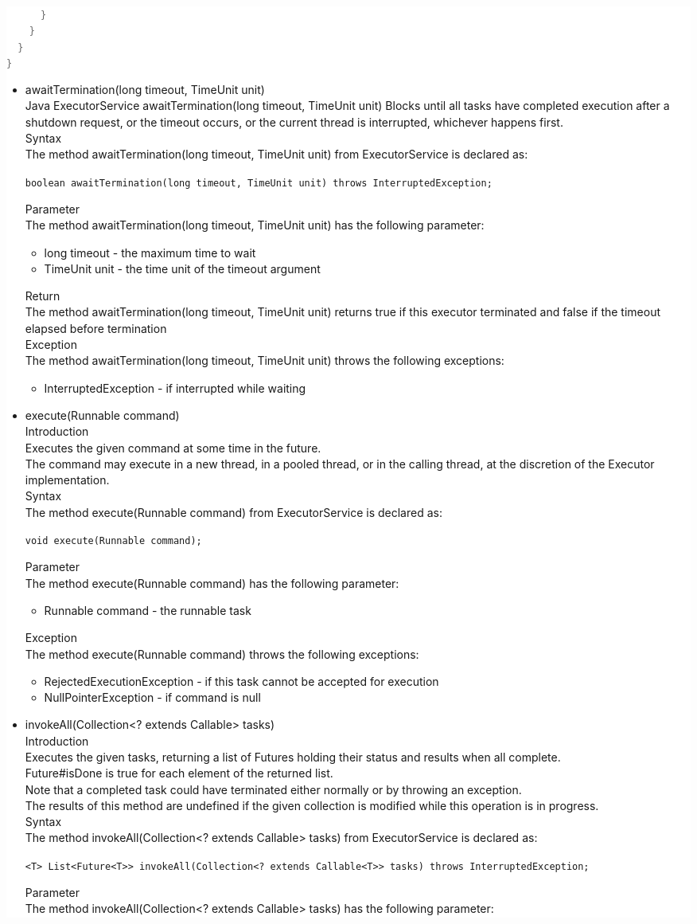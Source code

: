 ```java
      }
    }
  }
}
```

+ awaitTermination(long timeout, TimeUnit unit)  
  Java ExecutorService awaitTermination(long timeout, TimeUnit unit) Blocks until all tasks have completed execution
  after a shutdown request, or the timeout occurs, or the current thread is interrupted, whichever happens first.  
  Syntax  
  The method awaitTermination(long timeout, TimeUnit unit) from ExecutorService is declared as:
  ```
  boolean awaitTermination(long timeout, TimeUnit unit) throws InterruptedException;
  ```
  Parameter  
  The method awaitTermination(long timeout, TimeUnit unit) has the following parameter:
    + long timeout - the maximum time to wait
    + TimeUnit unit - the time unit of the timeout argument

  Return  
  The method awaitTermination(long timeout, TimeUnit unit) returns true if this executor terminated and 
  false if the timeout elapsed before termination  
  Exception  
  The method awaitTermination(long timeout, TimeUnit unit) throws the following exceptions:
    + InterruptedException - if interrupted while waiting


+ execute(Runnable command)  
  Introduction  
  Executes the given command at some time in the future.  
  The command may execute in a new thread, in a pooled thread, or in the calling thread, at the discretion of the 
  Executor implementation.  
  Syntax  
  The method execute(Runnable command) from ExecutorService is declared as:
  ```
  void execute(Runnable command);
  ```
  Parameter  
  The method execute(Runnable command) has the following parameter:
    + Runnable command - the runnable task

  Exception  
  The method execute(Runnable command) throws the following exceptions:
    + RejectedExecutionException - if this task cannot be accepted for execution
    + NullPointerException - if command is null


+ invokeAll(Collection<? extends Callable<T>> tasks)  
  Introduction  
  Executes the given tasks, returning a list of Futures holding their status and results when all complete.  
  Future#isDone is true for each element of the returned list.  
  Note that a completed task could have terminated either normally or by throwing an exception.  
  The results of this method are undefined if the given collection is modified while this operation is in progress.  
  Syntax  
  The method invokeAll(Collection<? extends Callable<T>> tasks) from ExecutorService is declared as:
  ```
  <T> List<Future<T>> invokeAll(Collection<? extends Callable<T>> tasks) throws InterruptedException;
  ```  
  Parameter  
  The method invokeAll(Collection<? extends Callable<T>> tasks) has the following parameter: